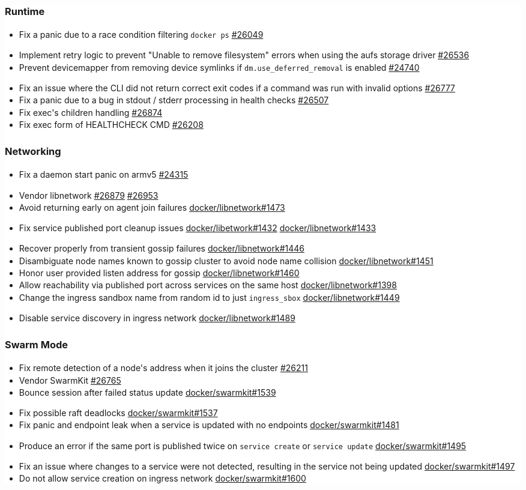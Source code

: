 
### Runtime

- Fix a panic due to a race condition filtering `docker ps` [#26049](https://github.com/demonoid81/moby/pull/26049)
* Implement retry logic to prevent "Unable to remove filesystem" errors when using the aufs storage driver [#26536](https://github.com/demonoid81/moby/pull/26536)
* Prevent devicemapper from removing device symlinks if `dm.use_deferred_removal` is enabled [#24740](https://github.com/demonoid81/moby/pull/24740)
- Fix an issue where the CLI did not return correct exit codes if a command was run with invalid options [#26777](https://github.com/demonoid81/moby/pull/26777)
- Fix a panic due to a bug in stdout / stderr processing in health checks [#26507](https://github.com/demonoid81/moby/pull/26507)
- Fix exec's children handling [#26874](https://github.com/demonoid81/moby/pull/26874)
- Fix exec form of HEALTHCHECK CMD [#26208](https://github.com/demonoid81/moby/pull/26208)

### Networking

- Fix a daemon start panic on armv5 [#24315](https://github.com/demonoid81/moby/issues/24315)
* Vendor libnetwork [#26879](https://github.com/demonoid81/moby/pull/26879) [#26953](https://github.com/demonoid81/moby/pull/26953)
 * Avoid returning early on agent join failures [docker/libnetwork#1473](https://github.com/demonoid81/libnetwork/pull/1473)
 - Fix service published port cleanup issues [docker/libetwork#1432](https://github.com/demonoid81/libnetwork/pull/1432) [docker/libnetwork#1433](https://github.com/demonoid81/libnetwork/pull/1433)
 * Recover properly from transient gossip failures [docker/libnetwork#1446](https://github.com/demonoid81/libnetwork/pull/1446)
 * Disambiguate node names known to gossip cluster to avoid node name collision [docker/libnetwork#1451](https://github.com/demonoid81/libnetwork/pull/1451)
 * Honor user provided listen address for gossip  [docker/libnetwork#1460](https://github.com/demonoid81/libnetwork/pull/1460)
 * Allow reachability via published port across services on the same host [docker/libnetwork#1398](https://github.com/demonoid81/libnetwork/pull/1398)
 * Change the ingress sandbox name from random id to just `ingress_sbox` [docker/libnetwork#1449](https://github.com/demonoid81/libnetwork/pull/1449)
 - Disable service discovery in ingress network [docker/libnetwork#1489](https://github.com/demonoid81/libnetwork/pull/1489)

### Swarm Mode

* Fix remote detection of a node's address when it joins the cluster [#26211](https://github.com/demonoid81/moby/pull/26211)
* Vendor SwarmKit [#26765](https://github.com/demonoid81/moby/pull/26765)
 * Bounce session after failed status update [docker/swarmkit#1539](https://github.com/docker/swarmkit/pull/1539)
 - Fix possible raft deadlocks [docker/swarmkit#1537](https://github.com/docker/swarmkit/pull/1537)
 - Fix panic and endpoint leak when a service is updated with no endpoints [docker/swarmkit#1481](https://github.com/docker/swarmkit/pull/1481)
 * Produce an error if the same port is published twice on `service create` or `service update` [docker/swarmkit#1495](https://github.com/docker/swarmkit/pull/1495)
 - Fix an issue where changes to a service were not detected, resulting in the service not being updated [docker/swarmkit#1497](https://github.com/docker/swarmkit/pull/1497)
 - Do not allow service creation on ingress network [docker/swarmkit#1600](https://github.com/docker/swarmkit/pull/1600)

